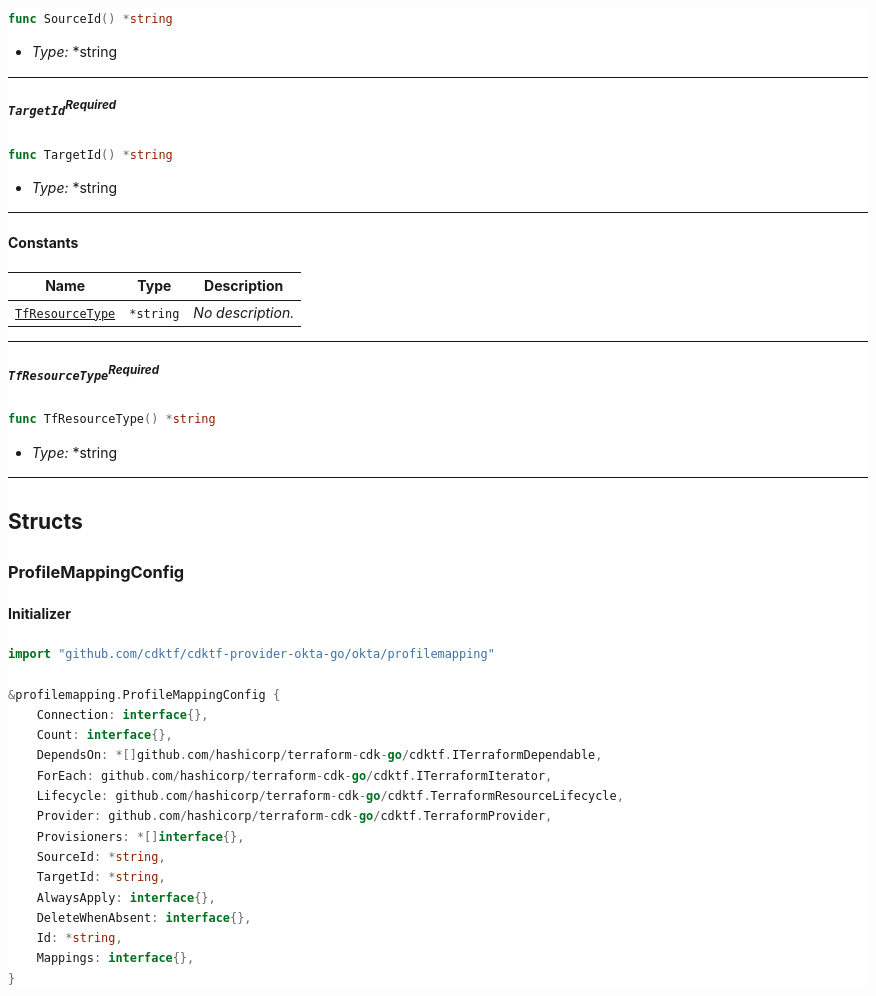 ```go
func SourceId() *string
```

- *Type:* *string

---

##### `TargetId`<sup>Required</sup> <a name="TargetId" id="@cdktf/provider-okta.profileMapping.ProfileMapping.property.targetId"></a>

```go
func TargetId() *string
```

- *Type:* *string

---

#### Constants <a name="Constants" id="Constants"></a>

| **Name** | **Type** | **Description** |
| --- | --- | --- |
| <code><a href="#@cdktf/provider-okta.profileMapping.ProfileMapping.property.tfResourceType">TfResourceType</a></code> | <code>*string</code> | *No description.* |

---

##### `TfResourceType`<sup>Required</sup> <a name="TfResourceType" id="@cdktf/provider-okta.profileMapping.ProfileMapping.property.tfResourceType"></a>

```go
func TfResourceType() *string
```

- *Type:* *string

---

## Structs <a name="Structs" id="Structs"></a>

### ProfileMappingConfig <a name="ProfileMappingConfig" id="@cdktf/provider-okta.profileMapping.ProfileMappingConfig"></a>

#### Initializer <a name="Initializer" id="@cdktf/provider-okta.profileMapping.ProfileMappingConfig.Initializer"></a>

```go
import "github.com/cdktf/cdktf-provider-okta-go/okta/profilemapping"

&profilemapping.ProfileMappingConfig {
	Connection: interface{},
	Count: interface{},
	DependsOn: *[]github.com/hashicorp/terraform-cdk-go/cdktf.ITerraformDependable,
	ForEach: github.com/hashicorp/terraform-cdk-go/cdktf.ITerraformIterator,
	Lifecycle: github.com/hashicorp/terraform-cdk-go/cdktf.TerraformResourceLifecycle,
	Provider: github.com/hashicorp/terraform-cdk-go/cdktf.TerraformProvider,
	Provisioners: *[]interface{},
	SourceId: *string,
	TargetId: *string,
	AlwaysApply: interface{},
	DeleteWhenAbsent: interface{},
	Id: *string,
	Mappings: interface{},
}
```
